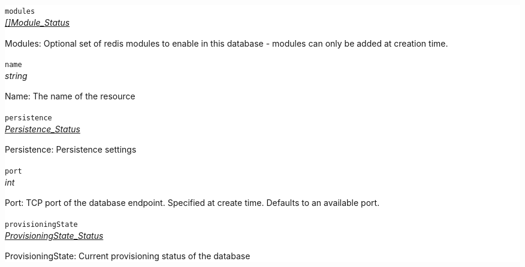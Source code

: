 <td>
<code>modules</code><br/>
<em>
<a href="#cache.azure.com/v1beta20210301.Module_Status">
[]Module_Status
</a>
</em>
</td>
<td>
<p>Modules: Optional set of redis modules to enable in this database - modules can only be added at creation time.</p>
</td>
</tr>
<tr>
<td>
<code>name</code><br/>
<em>
string
</em>
</td>
<td>
<p>Name: The name of the resource</p>
</td>
</tr>
<tr>
<td>
<code>persistence</code><br/>
<em>
<a href="#cache.azure.com/v1beta20210301.Persistence_Status">
Persistence_Status
</a>
</em>
</td>
<td>
<p>Persistence: Persistence settings</p>
</td>
</tr>
<tr>
<td>
<code>port</code><br/>
<em>
int
</em>
</td>
<td>
<p>Port: TCP port of the database endpoint. Specified at create time. Defaults to an available port.</p>
</td>
</tr>
<tr>
<td>
<code>provisioningState</code><br/>
<em>
<a href="#cache.azure.com/v1beta20210301.ProvisioningState_Status">
ProvisioningState_Status
</a>
</em>
</td>
<td>
<p>ProvisioningState: Current provisioning status of the database</p>
</td>
</tr>
<tr>
<td>